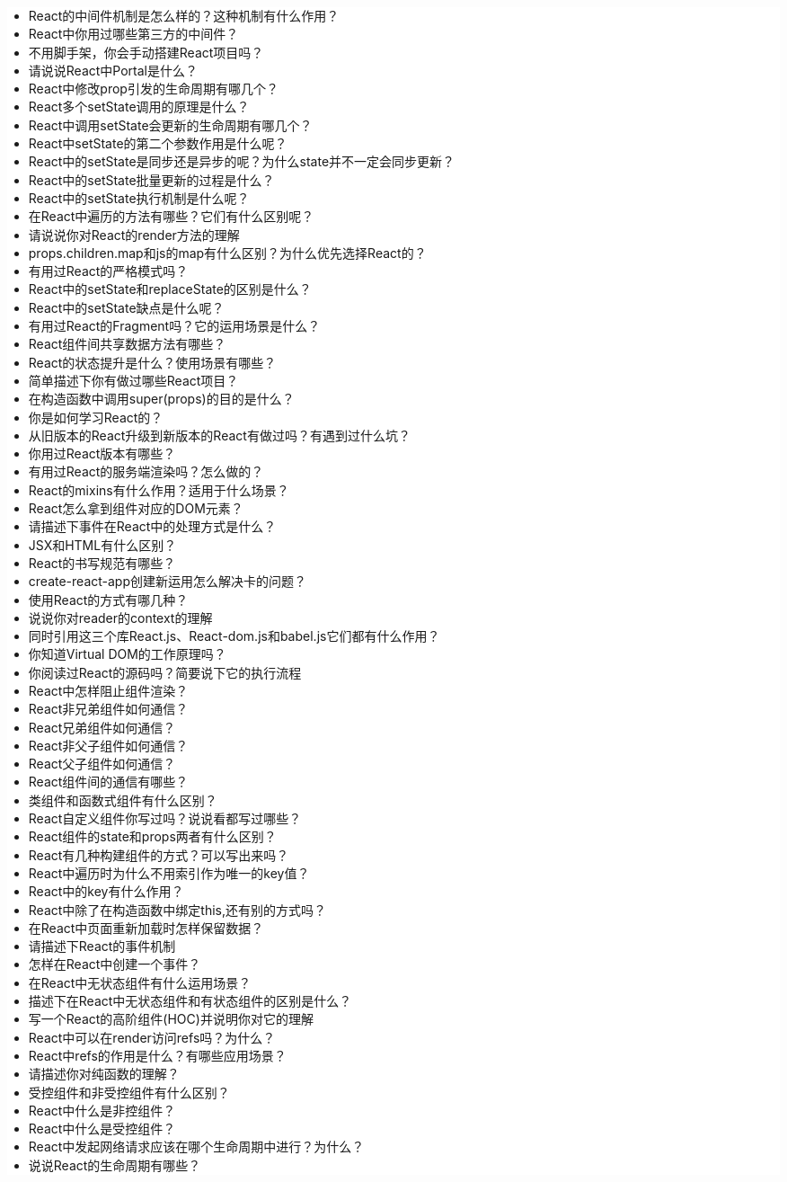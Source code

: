 - React的中间件机制是怎么样的？这种机制有什么作用？
- React中你用过哪些第三方的中间件？
- 不用脚手架，你会手动搭建React项目吗？
- 请说说React中Portal是什么？
- React中修改prop引发的生命周期有哪几个？
- React多个setState调用的原理是什么？
- React中调用setState会更新的生命周期有哪几个？
- React中setState的第二个参数作用是什么呢？
- React中的setState是同步还是异步的呢？为什么state并不一定会同步更新？
- React中的setState批量更新的过程是什么？
- React中的setState执行机制是什么呢？
- 在React中遍历的方法有哪些？它们有什么区别呢？
- 请说说你对React的render方法的理解
- props.children.map和js的map有什么区别？为什么优先选择React的？
- 有用过React的严格模式吗？
- React中的setState和replaceState的区别是什么？
- React中的setState缺点是什么呢？
- 有用过React的Fragment吗？它的运用场景是什么？
- React组件间共享数据方法有哪些？
- React的状态提升是什么？使用场景有哪些？
- 简单描述下你有做过哪些React项目？
- 在构造函数中调用super(props)的目的是什么？
- 你是如何学习React的？
- 从旧版本的React升级到新版本的React有做过吗？有遇到过什么坑？
- 你用过React版本有哪些？
- 有用过React的服务端渲染吗？怎么做的？
- React的mixins有什么作用？适用于什么场景？
- React怎么拿到组件对应的DOM元素？
- 请描述下事件在React中的处理方式是什么？
- JSX和HTML有什么区别？
- React的书写规范有哪些？
- create-react-app创建新运用怎么解决卡的问题？
- 使用React的方式有哪几种？
- 说说你对reader的context的理解
- 同时引用这三个库React.js、React-dom.js和babel.js它们都有什么作用？
- 你知道Virtual DOM的工作原理吗？
- 你阅读过React的源码吗？简要说下它的执行流程
- React中怎样阻止组件渲染？
- React非兄弟组件如何通信？
- React兄弟组件如何通信？
- React非父子组件如何通信？
- React父子组件如何通信？
- React组件间的通信有哪些？
- 类组件和函数式组件有什么区别？
- React自定义组件你写过吗？说说看都写过哪些？
- React组件的state和props两者有什么区别？
- React有几种构建组件的方式？可以写出来吗？
- React中遍历时为什么不用索引作为唯一的key值？
- React中的key有什么作用？
- React中除了在构造函数中绑定this,还有别的方式吗？
- 在React中页面重新加载时怎样保留数据？
- 请描述下React的事件机制
- 怎样在React中创建一个事件？
- 在React中无状态组件有什么运用场景？
- 描述下在React中无状态组件和有状态组件的区别是什么？
- 写一个React的高阶组件(HOC)并说明你对它的理解
- React中可以在render访问refs吗？为什么？
- React中refs的作用是什么？有哪些应用场景？
- 请描述你对纯函数的理解？
- 受控组件和非受控组件有什么区别？
- React中什么是非控组件？
- React中什么是受控组件？
- React中发起网络请求应该在哪个生命周期中进行？为什么？
- 说说React的生命周期有哪些？